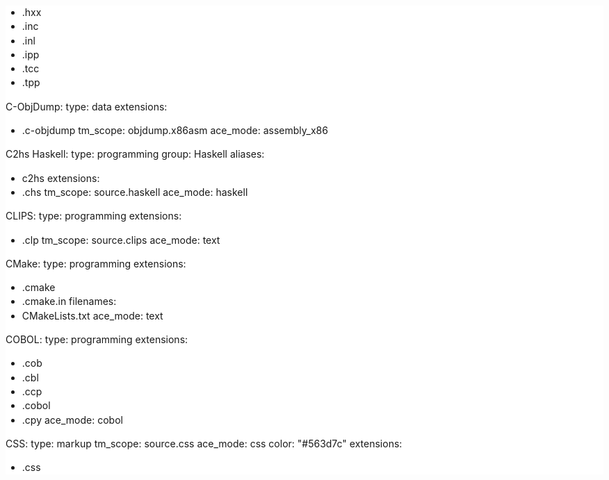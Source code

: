   - .hxx
  - .inc
  - .inl
  - .ipp
  - .tcc
  - .tpp

C-ObjDump:
  type: data
  extensions:
  - .c-objdump
  tm_scope: objdump.x86asm
  ace_mode: assembly_x86

C2hs Haskell:
  type: programming
  group: Haskell
  aliases:
  - c2hs
  extensions:
  - .chs
  tm_scope: source.haskell
  ace_mode: haskell

CLIPS:
  type: programming
  extensions:
  - .clp
  tm_scope: source.clips
  ace_mode: text

CMake:
  type: programming
  extensions:
  - .cmake
  - .cmake.in
  filenames:
  - CMakeLists.txt
  ace_mode: text

COBOL:
  type: programming
  extensions:
  - .cob
  - .cbl
  - .ccp
  - .cobol
  - .cpy
  ace_mode: cobol

CSS:
  type: markup
  tm_scope: source.css
  ace_mode: css
  color: "#563d7c"
  extensions:
  - .css
